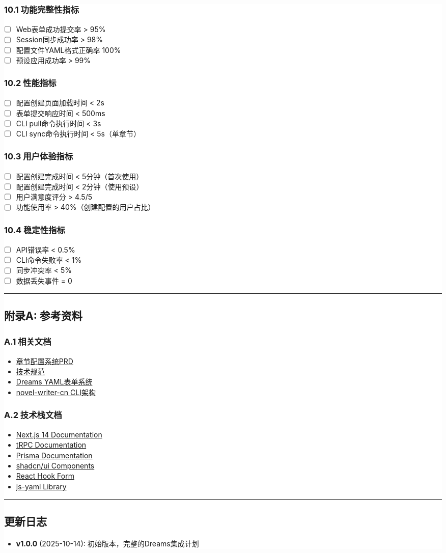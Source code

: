 ### 10.1 功能完整性指标

- [ ] Web表单成功提交率 > 95%
- [ ] Session同步成功率 > 98%
- [ ] 配置文件YAML格式正确率 100%
- [ ] 预设应用成功率 > 99%

### 10.2 性能指标

- [ ] 配置创建页面加载时间 < 2s
- [ ] 表单提交响应时间 < 500ms
- [ ] CLI pull命令执行时间 < 3s
- [ ] CLI sync命令执行时间 < 5s（单章节）

### 10.3 用户体验指标

- [ ] 配置创建完成时间 < 5分钟（首次使用）
- [ ] 配置创建完成时间 < 2分钟（使用预设）
- [ ] 用户满意度评分 > 4.5/5
- [ ] 功能使用率 > 40%（创建配置的用户占比）

### 10.4 稳定性指标

- [ ] API错误率 < 0.5%
- [ ] CLI命令失败率 < 1%
- [ ] 同步冲突率 < 5%
- [ ] 数据丢失事件 = 0

---

## 附录A: 参考资料

### A.1 相关文档

- [章节配置系统PRD](./chapter-config-system.md)
- [技术规范](./tech-spec.md)
- [Dreams YAML表单系统](../../../other/dreams/docs/form-system-architecture.md)
- [novel-writer-cn CLI架构](../../../README.md)

### A.2 技术栈文档

- [Next.js 14 Documentation](https://nextjs.org/docs)
- [tRPC Documentation](https://trpc.io/docs)
- [Prisma Documentation](https://www.prisma.io/docs)
- [shadcn/ui Components](https://ui.shadcn.com/)
- [React Hook Form](https://react-hook-form.com/)
- [js-yaml Library](https://github.com/nodeca/js-yaml)

---

## 更新日志

- **v1.0.0** (2025-10-14): 初始版本，完整的Dreams集成计划